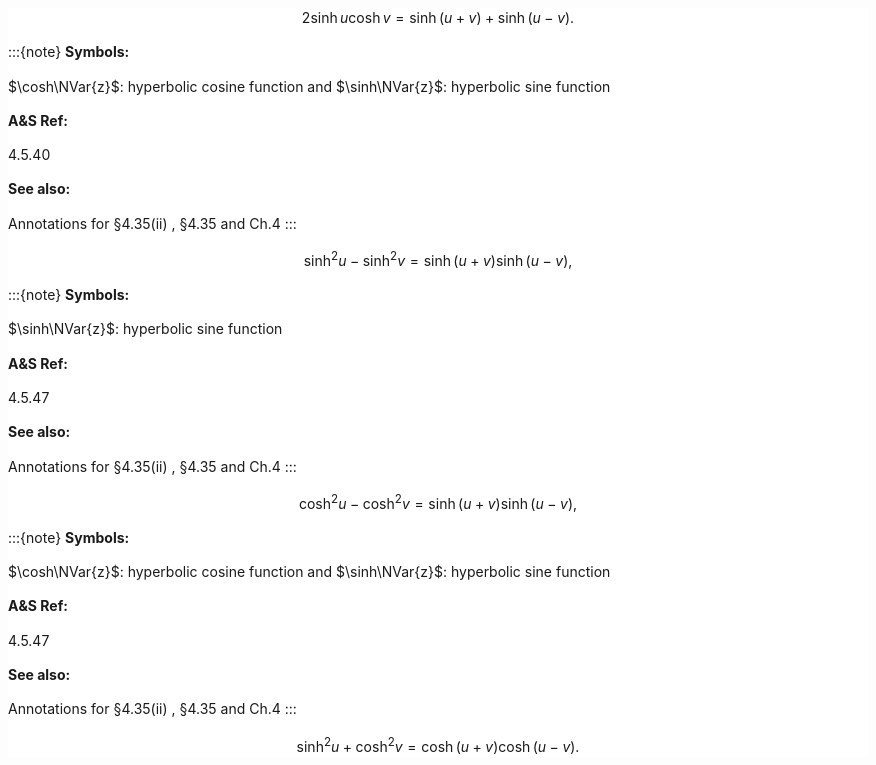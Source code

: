 $$
\displaystyle 2\sinh u\cosh v \displaystyle=\sinh\left(u+v\right)+\sinh\left(u-v\right). \tag{4.35.16}
$$

:::{note}
**Symbols:**

$\cosh\NVar{z}$: hyperbolic cosine function and $\sinh\NVar{z}$: hyperbolic sine function

**A&S Ref:**

4.5.40

**See also:**

Annotations for §4.35(ii) , §4.35 and Ch.4
:::

<a id="EGx4"></a>

$$
\displaystyle{\sinh}^{2}u-{\sinh}^{2}v \displaystyle=\sinh\left(u+v\right)\sinh\left(u-v\right), \tag{4.35.17}
$$

:::{note}
**Symbols:**

$\sinh\NVar{z}$: hyperbolic sine function

**A&S Ref:**

4.5.47

**See also:**

Annotations for §4.35(ii) , §4.35 and Ch.4
:::

$$
\displaystyle{\cosh}^{2}u-{\cosh}^{2}v \displaystyle=\sinh\left(u+v\right)\sinh\left(u-v\right), \tag{4.35.18}
$$

:::{note}
**Symbols:**

$\cosh\NVar{z}$: hyperbolic cosine function and $\sinh\NVar{z}$: hyperbolic sine function

**A&S Ref:**

4.5.47

**See also:**

Annotations for §4.35(ii) , §4.35 and Ch.4
:::

$$
\displaystyle{\sinh}^{2}u+{\cosh}^{2}v \displaystyle=\cosh\left(u+v\right)\cosh\left(u-v\right). \tag{4.35.19}
$$
